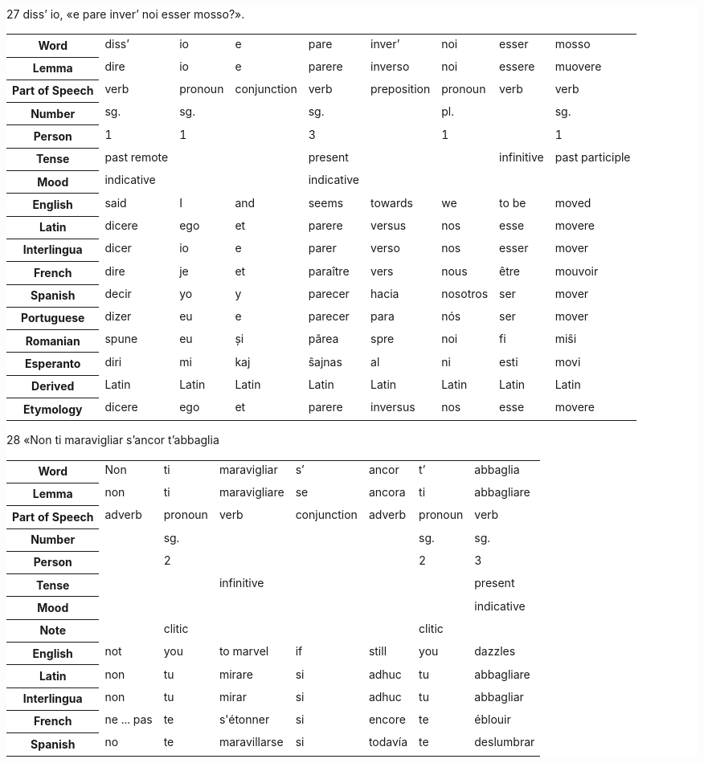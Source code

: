 27 diss’ io, «e pare inver’ noi esser mosso?».

<table>
<tr><th>Word</th><td>diss’</td><td>io</td><td>e</td><td>pare</td><td>inver’</td><td>noi</td><td>esser</td><td>mosso</td></tr>
<tr><th>Lemma</th><td>dire</td><td>io</td><td>e</td><td>parere</td><td>inverso</td><td>noi</td><td>essere</td><td>muovere</td></tr>
<tr><th>Part of Speech</th><td>verb</td><td>pronoun</td><td>conjunction</td><td>verb</td><td>preposition</td><td>pronoun</td><td>verb</td><td>verb</td></tr>
<tr><th>Number</th><td>sg.</td><td>sg.</td><td></td><td>sg.</td><td></td><td>pl.</td><td></td><td>sg.</td></tr>
<tr><th>Person</th><td>1</td><td>1</td><td></td><td>3</td><td></td><td>1</td><td></td><td>1</td></tr>
<tr><th>Tense</th><td>past remote</td><td></td><td></td><td>present</td><td></td><td></td><td>infinitive</td><td>past participle</td></tr>
<tr><th>Mood</th><td>indicative</td><td></td><td></td><td>indicative</td><td></td><td></td><td></td><td></td></tr>
<tr><th>English</th><td>said</td><td>I</td><td>and</td><td>seems</td><td>towards</td><td>we</td><td>to be</td><td>moved</td></tr>
<tr><th>Latin</th><td>dicere</td><td>ego</td><td>et</td><td>parere</td><td>versus</td><td>nos</td><td>esse</td><td>movere</td></tr>
<tr><th>Interlingua</th><td>dicer</td><td>io</td><td>e</td><td>parer</td><td>verso</td><td>nos</td><td>esser</td><td>mover</td></tr>
<tr><th>French</th><td>dire</td><td>je</td><td>et</td><td>paraître</td><td>vers</td><td>nous</td><td>être</td><td>mouvoir</td></tr>
<tr><th>Spanish</th><td>decir</td><td>yo</td><td>y</td><td>parecer</td><td>hacia</td><td>nosotros</td><td>ser</td><td>mover</td></tr>
<tr><th>Portuguese</th><td>dizer</td><td>eu</td><td>e</td><td>parecer</td><td>para</td><td>nós</td><td>ser</td><td>mover</td></tr>
<tr><th>Romanian</th><td>spune</td><td>eu</td><td>și</td><td>părea</td><td>spre</td><td>noi</td><td>fi</td><td>miŝi</td></tr>
<tr><th>Esperanto</th><td>diri</td><td>mi</td><td>kaj</td><td>ŝajnas</td><td>al</td><td>ni</td><td>esti</td><td>movi</td></tr>
<tr><th>Derived</th><td>Latin</td><td>Latin</td><td>Latin</td><td>Latin</td><td>Latin</td><td>Latin</td><td>Latin</td><td>Latin</td></tr>
<tr><th>Etymology</th><td>dicere</td><td>ego</td><td>et</td><td>parere</td><td>inversus</td><td>nos</td><td>esse</td><td>movere</td></tr>
</table>

28 «Non ti maravigliar s’ancor t’abbaglia

<table>
<tr><th>Word</th><td>Non</td><td>ti</td><td>maravigliar</td><td>s’</td><td>ancor</td><td>t’</td><td>abbaglia</td></tr>
<tr><th>Lemma</th><td>non</td><td>ti</td><td>maravigliare</td><td>se</td><td>ancora</td><td>ti</td><td>abbagliare</td></tr>
<tr><th>Part of Speech</th><td>adverb</td><td>pronoun</td><td>verb</td><td>conjunction</td><td>adverb</td><td>pronoun</td><td>verb</td></tr>
<tr><th>Number</th><td></td><td>sg.</td><td></td><td></td><td></td><td>sg.</td><td>sg.</td></tr>
<tr><th>Person</th><td></td><td>2</td><td></td><td></td><td></td><td>2</td><td>3</td></tr>
<tr><th>Tense</th><td></td><td></td><td>infinitive</td><td></td><td></td><td></td><td>present</td></tr>
<tr><th>Mood</th><td></td><td></td><td></td><td></td><td></td><td></td><td>indicative</td></tr>
<tr><th>Note</th><td></td><td>clitic</td><td></td><td></td><td></td><td>clitic</td><td></td></tr>
<tr><th>English</th><td>not</td><td>you</td><td>to marvel</td><td>if</td><td>still</td><td>you</td><td>dazzles</td></tr>
<tr><th>Latin</th><td>non</td><td>tu</td><td>mirare</td><td>si</td><td>adhuc</td><td>tu</td><td>abbagliare</td></tr>
<tr><th>Interlingua</th><td>non</td><td>tu</td><td>mirar</td><td>si</td><td>adhuc</td><td>tu</td><td>abbagliar</td></tr>
<tr><th>French</th><td>ne ... pas</td><td>te</td><td>s'étonner</td><td>si</td><td>encore</td><td>te</td><td>éblouir</td></tr>
<tr><th>Spanish</th><td>no</td><td>te</td><td>maravillarse</td><td>si</td><td>todavía</td><td>te</td><td>deslumbrar</td></tr>